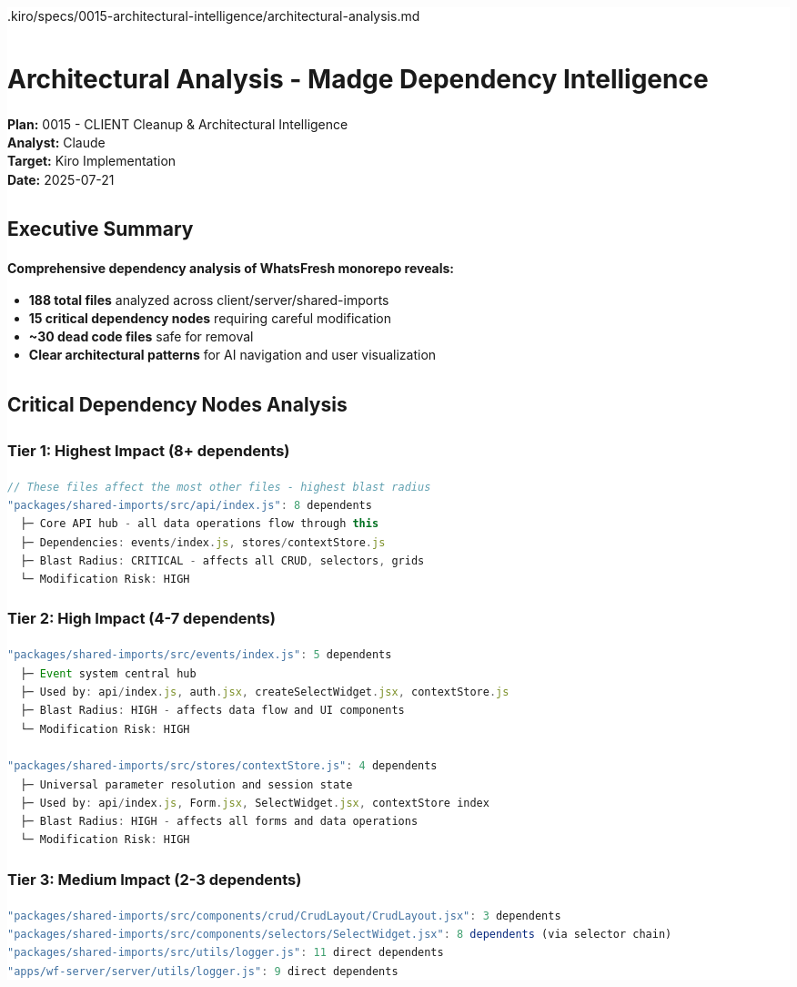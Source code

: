 .kiro/specs/0015-architectural-intelligence/architectural-analysis.md

# Architectural Analysis - Madge Dependency Intelligence

**Plan:** 0015 - CLIENT Cleanup & Architectural Intelligence  
 **Analyst:** Claude  
 **Target:** Kiro Implementation  
 **Date:** 2025-07-21

## Executive Summary

**Comprehensive dependency analysis of WhatsFresh monorepo reveals:**

- **188 total files** analyzed across client/server/shared-imports
- **15 critical dependency nodes** requiring careful modification
- **~30 dead code files** safe for removal
- **Clear architectural patterns** for AI navigation and user visualization  


## Critical Dependency Nodes Analysis

### Tier 1: Highest Impact (8+ dependents)

```javascript
// These files affect the most other files - highest blast radius
"packages/shared-imports/src/api/index.js": 8 dependents
  ├─ Core API hub - all data operations flow through this
  ├─ Dependencies: events/index.js, stores/contextStore.js
  ├─ Blast Radius: CRITICAL - affects all CRUD, selectors, grids
  └─ Modification Risk: HIGH
```

### Tier 2: High Impact (4-7 dependents)

```javascript
"packages/shared-imports/src/events/index.js": 5 dependents
  ├─ Event system central hub
  ├─ Used by: api/index.js, auth.jsx, createSelectWidget.jsx, contextStore.js
  ├─ Blast Radius: HIGH - affects data flow and UI components
  └─ Modification Risk: HIGH

"packages/shared-imports/src/stores/contextStore.js": 4 dependents
  ├─ Universal parameter resolution and session state
  ├─ Used by: api/index.js, Form.jsx, SelectWidget.jsx, contextStore index
  ├─ Blast Radius: HIGH - affects all forms and data operations
  └─ Modification Risk: HIGH
```

### Tier 3: Medium Impact (2-3 dependents)

```javascript
"packages/shared-imports/src/components/crud/CrudLayout/CrudLayout.jsx": 3 dependents
"packages/shared-imports/src/components/selectors/SelectWidget.jsx": 8 dependents (via selector chain)
"packages/shared-imports/src/utils/logger.js": 11 direct dependents
"apps/wf-server/server/utils/logger.js": 9 direct dependents
```
